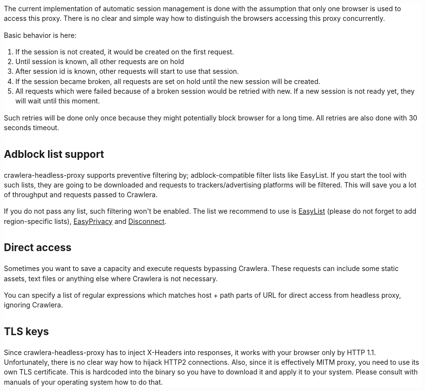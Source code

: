 The current implementation of automatic session management is done with
the assumption that only one browser is used to access this proxy. There
is no clear and simple way how to distinguish the browsers accessing
this proxy concurrently.

Basic behavior is here:

1. If the session is not created, it would be created on the first request.
2. Until session is known, all other requests are on hold
3. After session id is known, other requests will start to use that session.
4. If the session became broken, all requests are set on hold until the
   new session will be created.
5. All requests which were failed because of a broken session would
   be retried with new. If a new session is not ready yet, they will
   wait until this moment.

Such retries will be done only once because they might potentially block
browser for a long time. All retries are also done with 30 seconds
timeout.


## Adblock list support

crawlera-headless-proxy supports preventive filtering by;
adblock-compatible filter lists like EasyList. If you start the tool
with such lists, they are going to be downloaded and requests to
trackers/advertising platforms will be filtered. This will save you a
lot of throughput and requests passed to Crawlera.

If you do not pass any list, such filtering won't
be enabled. The list we recommend to use is
[EasyList](https://easylist.to/easylist/easylist.txt)
(please do not forget to add region-specific lists),
[EasyPrivacy](https://easylist.to/easylist/easyprivacy.txt) and
[Disconnect](https://s3.amazonaws.com/lists.disconnect.me/simple_malware.txt).


## Direct access

Sometimes you want to save a capacity and execute requests bypassing
Crawlera. These requests can include some static assets, text files or
anything else where Crawlera is not necessary.

You can specify a list of regular expressions which matches host + path
parts of URL for direct access from headless proxy, ignoring Crawlera.


## TLS keys

Since crawlera-headless-proxy has to inject X-Headers into responses,
it works with your browser only by HTTP 1.1. Unfortunately, there is no
clear way how to hijack HTTP2 connections. Also, since it is effectively
MITM proxy, you need to use its own TLS certificate. This is hardcoded
into the binary so you have to download it and apply it to your system.
Please consult with manuals of your operating system how to do that.
